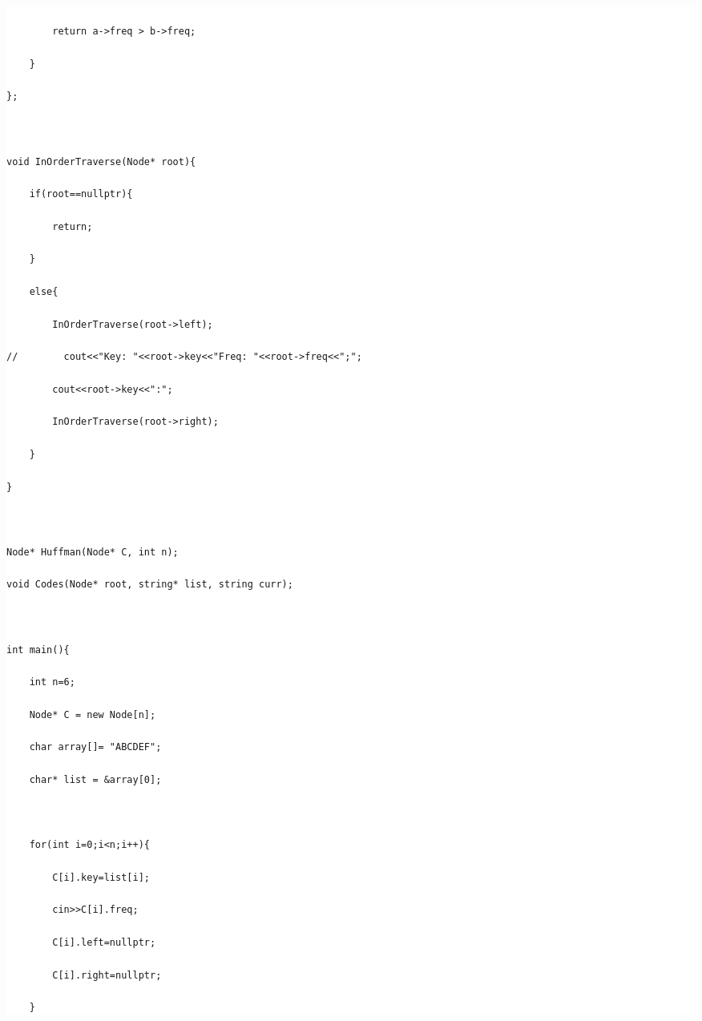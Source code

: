 ```

        return a->freq > b->freq;

    }

};

  

void InOrderTraverse(Node* root){

    if(root==nullptr){

        return;

    }

    else{

        InOrderTraverse(root->left);

//        cout<<"Key: "<<root->key<<"Freq: "<<root->freq<<";";

        cout<<root->key<<":";

        InOrderTraverse(root->right);

    }

}

  

Node* Huffman(Node* C, int n);

void Codes(Node* root, string* list, string curr);

  

int main(){

    int n=6;

    Node* C = new Node[n];

    char array[]= "ABCDEF";

    char* list = &array[0];

  

    for(int i=0;i<n;i++){

        C[i].key=list[i];

        cin>>C[i].freq;

        C[i].left=nullptr;

        C[i].right=nullptr;

    }

```